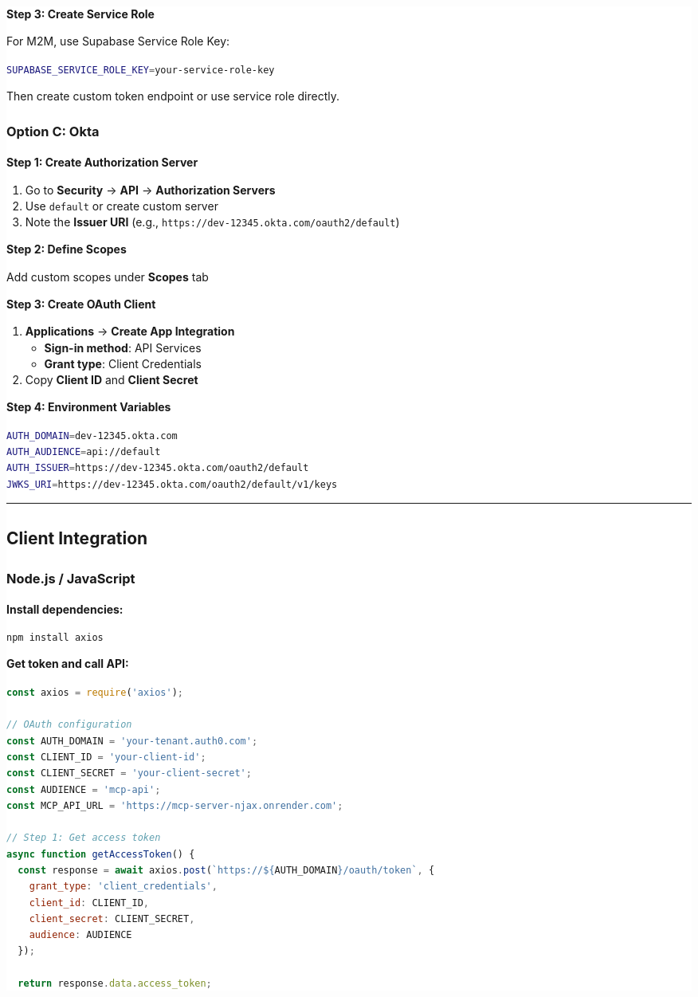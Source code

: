 **Step 3: Create Service Role**

For M2M, use Supabase Service Role Key:
```bash
SUPABASE_SERVICE_ROLE_KEY=your-service-role-key
```

Then create custom token endpoint or use service role directly.

### Option C: Okta

**Step 1: Create Authorization Server**

1. Go to **Security** → **API** → **Authorization Servers**
2. Use `default` or create custom server
3. Note the **Issuer URI** (e.g., `https://dev-12345.okta.com/oauth2/default`)

**Step 2: Define Scopes**

Add custom scopes under **Scopes** tab

**Step 3: Create OAuth Client**

1. **Applications** → **Create App Integration**
   - **Sign-in method**: API Services
   - **Grant type**: Client Credentials
2. Copy **Client ID** and **Client Secret**

**Step 4: Environment Variables**

```bash
AUTH_DOMAIN=dev-12345.okta.com
AUTH_AUDIENCE=api://default
AUTH_ISSUER=https://dev-12345.okta.com/oauth2/default
JWKS_URI=https://dev-12345.okta.com/oauth2/default/v1/keys
```

---

## Client Integration

### Node.js / JavaScript

**Install dependencies:**
```bash
npm install axios
```

**Get token and call API:**
```javascript
const axios = require('axios');

// OAuth configuration
const AUTH_DOMAIN = 'your-tenant.auth0.com';
const CLIENT_ID = 'your-client-id';
const CLIENT_SECRET = 'your-client-secret';
const AUDIENCE = 'mcp-api';
const MCP_API_URL = 'https://mcp-server-njax.onrender.com';

// Step 1: Get access token
async function getAccessToken() {
  const response = await axios.post(`https://${AUTH_DOMAIN}/oauth/token`, {
    grant_type: 'client_credentials',
    client_id: CLIENT_ID,
    client_secret: CLIENT_SECRET,
    audience: AUDIENCE
  });

  return response.data.access_token;
```